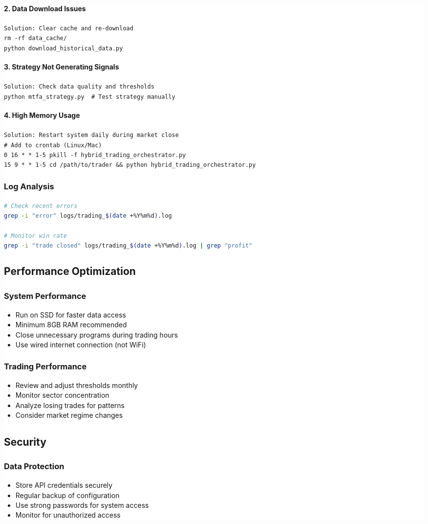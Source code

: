 #### 2. **Data Download Issues**
```
Solution: Clear cache and re-download
rm -rf data_cache/
python download_historical_data.py
```

#### 3. **Strategy Not Generating Signals**
```
Solution: Check data quality and thresholds
python mtfa_strategy.py  # Test strategy manually
```

#### 4. **High Memory Usage**
```
Solution: Restart system daily during market close
# Add to crontab (Linux/Mac)
0 16 * * 1-5 pkill -f hybrid_trading_orchestrator.py
15 9 * * 1-5 cd /path/to/trader && python hybrid_trading_orchestrator.py
```

### **Log Analysis**
```bash
# Check recent errors
grep -i "error" logs/trading_$(date +%Y%m%d).log

# Monitor win rate
grep -i "trade closed" logs/trading_$(date +%Y%m%d).log | grep "profit"
```

## Performance Optimization

### **System Performance**
- Run on SSD for faster data access
- Minimum 8GB RAM recommended
- Close unnecessary programs during trading hours
- Use wired internet connection (not WiFi)

### **Trading Performance**
- Review and adjust thresholds monthly
- Monitor sector concentration
- Analyze losing trades for patterns
- Consider market regime changes

## Security

### **Data Protection**
- Store API credentials securely
- Regular backup of configuration
- Use strong passwords for system access
- Monitor for unauthorized access
